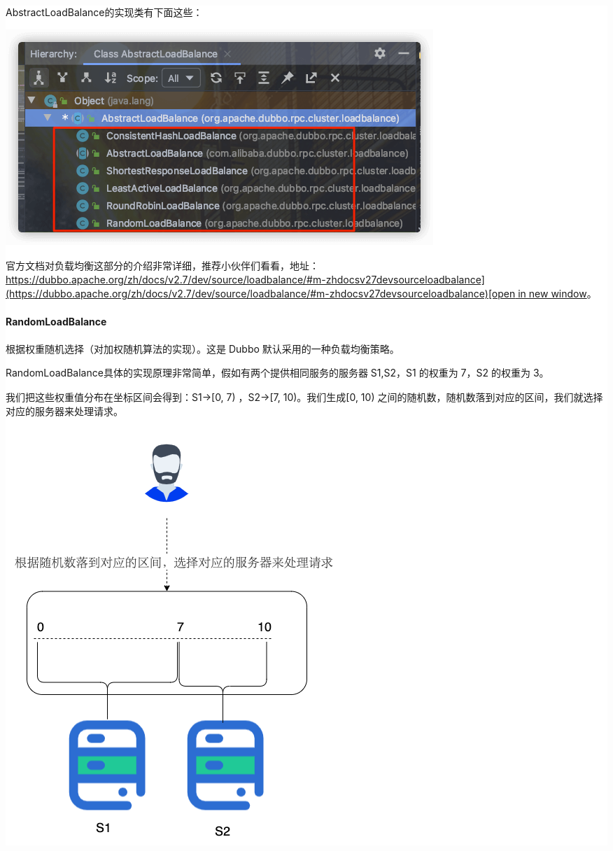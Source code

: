AbstractLoadBalance的实现类有下面这些：

![1732497786564-494e1971-6df5-4504-99cb-a1e5162851f3.png](./img/cGJXfWR6A-3R0Pbk/1732497786564-494e1971-6df5-4504-99cb-a1e5162851f3-075406.png)

官方文档对负载均衡这部分的介绍非常详细，推荐小伙伴们看看，地址：[https://dubbo.apache.org/zh/docs/v2.7/dev/source/loadbalance/#m-zhdocsv27devsourceloadbalance](https://dubbo.apache.org/zh/docs/v2.7/dev/source/loadbalance/#m-zhdocsv27devsourceloadbalance)[open in new window](https://dubbo.apache.org/zh/docs/v2.7/dev/source/loadbalance/#m-zhdocsv27devsourceloadbalance)。

#### RandomLoadBalance
根据权重随机选择（对加权随机算法的实现）。这是 Dubbo 默认采用的一种负载均衡策略。

RandomLoadBalance具体的实现原理非常简单，假如有两个提供相同服务的服务器 S1,S2，S1 的权重为 7，S2 的权重为 3。

我们把这些权重值分布在坐标区间会得到：S1->[0, 7) ，S2->[7, 10)。我们生成[0, 10) 之间的随机数，随机数落到对应的区间，我们就选择对应的服务器来处理请求。

![1732497786636-92e2de4c-1900-47e9-bfcc-0e0f2bbc6c8f.png](./img/cGJXfWR6A-3R0Pbk/1732497786636-92e2de4c-1900-47e9-bfcc-0e0f2bbc6c8f-964616.png)

